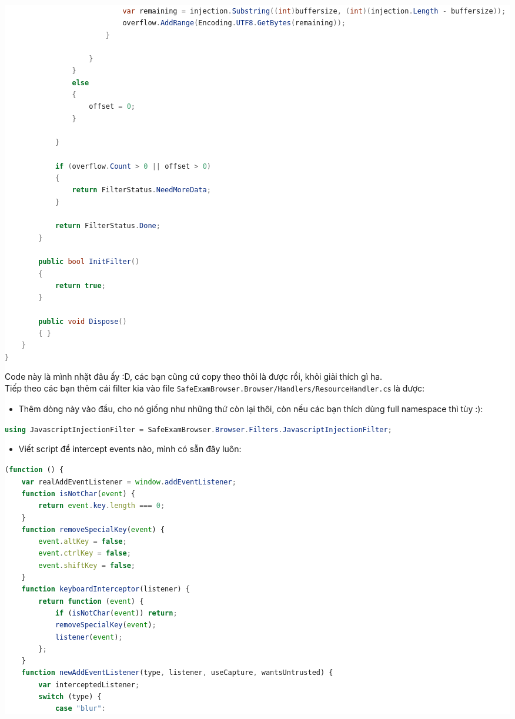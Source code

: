 ```cs
							var remaining = injection.Substring((int)buffersize, (int)(injection.Length - buffersize));
							overflow.AddRange(Encoding.UTF8.GetBytes(remaining));
						}

					}
				}
				else
				{
					offset = 0;
				}

			}

			if (overflow.Count > 0 || offset > 0)
			{
				return FilterStatus.NeedMoreData;
			}

			return FilterStatus.Done;
		}

		public bool InitFilter()
		{
			return true;
		}

		public void Dispose()
		{ }
	}
} 
```
Code này là mình nhặt đâu ấy :D, các bạn cũng cứ copy theo thôi là được rồi, khỏi giải thích gì ha.<br>
Tiếp theo các bạn thêm cái filter kia vào file `SafeExamBrowser.Browser/Handlers/ResourceHandler.cs` là được:
- Thêm dòng này vào đầu, cho nó giống như những thứ còn lại thôi, còn nếu các bạn thích dùng full namespace thì tùy :):
```cs
using JavascriptInjectionFilter = SafeExamBrowser.Browser.Filters.JavascriptInjectionFilter;
```
- Viết script để intercept events nào, mình có sẵn đây luôn:
```js
(function () {
    var realAddEventListener = window.addEventListener;
    function isNotChar(event) {
        return event.key.length === 0;
    }
    function removeSpecialKey(event) {
        event.altKey = false;
        event.ctrlKey = false;
        event.shiftKey = false;
    }
    function keyboardInterceptor(listener) {
        return function (event) {
            if (isNotChar(event)) return;
            removeSpecialKey(event);
            listener(event);
        };
    }
    function newAddEventListener(type, listener, useCapture, wantsUntrusted) {
        var interceptedListener;
        switch (type) {
            case "blur":
```